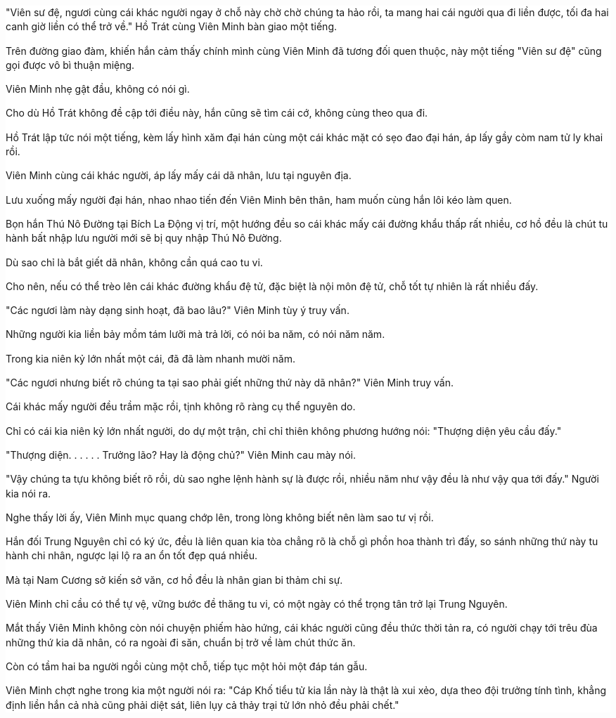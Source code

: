 "Viên sư đệ, ngươi cùng cái khác người ngay ở chỗ này chờ chờ chúng ta hảo rồi, ta mang hai cái người qua đi liền được, tối đa hai canh giờ liền có thể trở về." Hồ Trát cùng Viên Minh bàn giao một tiếng.

Trên đường giao đàm, khiến hắn cảm thấy chính mình cùng Viên Minh đã tương đối quen thuộc, này một tiếng "Viên sư đệ" cũng gọi được vô bì thuận miệng.

Viên Minh nhẹ gật đầu, không có nói gì.

Cho dù Hồ Trát không đề cập tới điều này, hắn cũng sẽ tìm cái cớ, không cùng theo qua đi.

Hồ Trát lập tức nói một tiếng, kèm lấy hình xăm đại hán cùng một cái khác mặt có sẹo đao đại hán, áp lấy gầy còm nam tử ly khai rồi.

Viên Minh cùng cái khác người, áp lấy mấy cái dã nhân, lưu tại nguyên địa.

Lưu xuống mấy người đại hán, nhao nhao tiến đến Viên Minh bên thân, ham muốn cùng hắn lôi kéo làm quen.

Bọn hắn Thú Nô Đường tại Bích La Động vị trí, một hướng đều so cái khác mấy cái đường khẩu thấp rất nhiều, cơ hồ đều là chút tu hành bất nhập lưu người mới sẽ bị quy nhập Thú Nô Đường.

Dù sao chỉ là bắt giết dã nhân, không cần quá cao tu vi.

Cho nên, nếu có thể trèo lên cái khác đường khẩu đệ tử, đặc biệt là nội môn đệ tử, chỗ tốt tự nhiên là rất nhiều đấy.

"Các ngươi làm này dạng sinh hoạt, đã bao lâu?" Viên Minh tùy ý truy vấn.

Những người kia liền bảy mồm tám lưỡi mà trả lời, có nói ba năm, có nói năm năm.

Trong kia niên kỷ lớn nhất một cái, đã đã làm nhanh mười năm.

"Các ngươi nhưng biết rõ chúng ta tại sao phải giết những thứ này dã nhân?" Viên Minh truy vấn.

Cái khác mấy người đều trầm mặc rồi, tịnh không rõ ràng cụ thể nguyên do.

Chỉ có cái kia niên kỷ lớn nhất người, do dự một trận, chỉ chỉ thiên không phương hướng nói: "Thượng diện yêu cầu đấy."

"Thượng diện. . . . . . Trưởng lão? Hay là động chủ?" Viên Minh cau mày nói.

"Vậy chúng ta tựu không biết rõ rồi, dù sao nghe lệnh hành sự là được rồi, nhiều năm như vậy đều là như vậy qua tới đấy." Người kia nói ra.

Nghe thấy lời ấy, Viên Minh mục quang chớp lên, trong lòng không biết nên làm sao tư vị rồi.

Hắn đối Trung Nguyên chỉ có ký ức, đều là liên quan kia tòa chẳng rõ là chỗ gì phồn hoa thành trì đấy, so sánh những thứ này tu hành chi nhân, ngược lại lộ ra an ổn tốt đẹp quá nhiều.

Mà tại Nam Cương sở kiến sở văn, cơ hồ đều là nhân gian bi thảm chi sự.

Viên Minh chỉ cầu có thể tự vệ, vững bước đề thăng tu vi, có một ngày có thể trọng tân trở lại Trung Nguyên.

Mắt thấy Viên Minh không còn nói chuyện phiếm hào hứng, cái khác người cũng đều thức thời tản ra, có người chạy tới trêu đùa những thứ kia dã nhân, có ra ngoài đi săn, chuẩn bị trở về làm chút thức ăn.

Còn có tầm hai ba người ngồi cùng một chỗ, tiếp tục một hỏi một đáp tán gẫu.

Viên Minh chợt nghe trong kia một người nói ra: "Cáp Khố tiểu tử kia lần này là thật là xui xẻo, dựa theo đội trưởng tính tình, khẳng định liền hắn cả nhà cũng phải diệt sát, liên lụy cả thảy trại tử lớn nhỏ đều phải chết."
